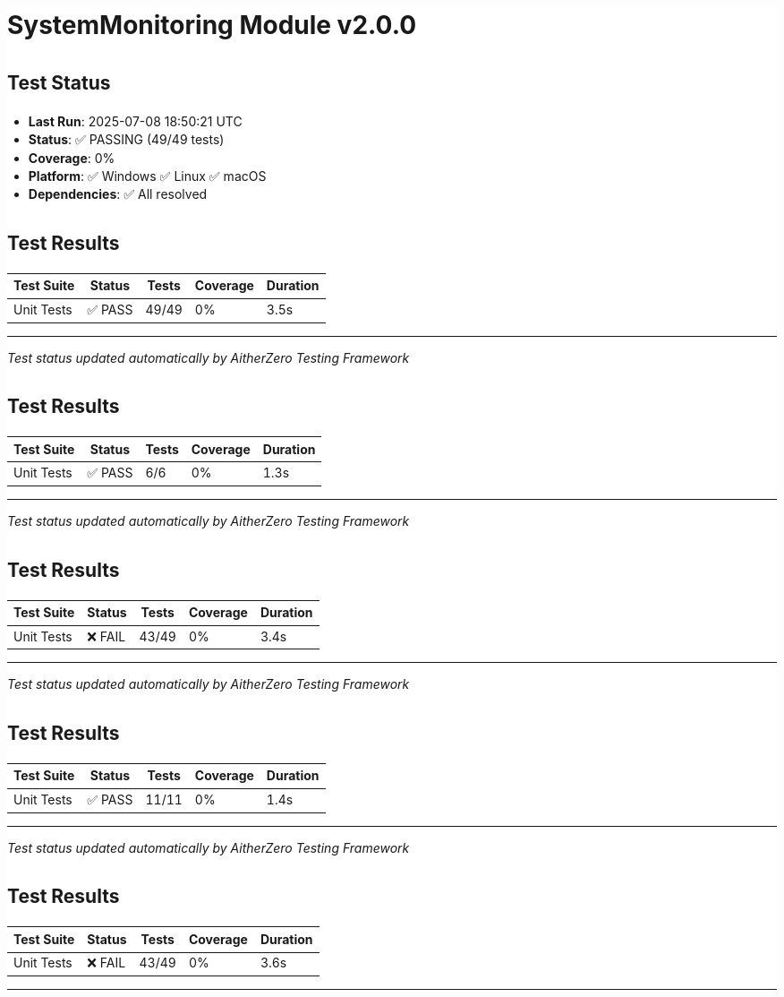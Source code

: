 # SystemMonitoring Module v2.0.0

## Test Status
- **Last Run**: 2025-07-08 18:50:21 UTC
- **Status**: ✅ PASSING (49/49 tests)
- **Coverage**: 0%
- **Platform**: ✅ Windows ✅ Linux ✅ macOS
- **Dependencies**: ✅ All resolved

## Test Results
| Test Suite | Status | Tests | Coverage | Duration |
|------------|--------|-------|----------|----------|
| Unit Tests | ✅ PASS | 49/49 | 0% | 3.5s |

---
*Test status updated automatically by AitherZero Testing Framework*
## Test Results
| Test Suite | Status | Tests | Coverage | Duration |
|------------|--------|-------|----------|----------|
| Unit Tests | ✅ PASS | 6/6 | 0% | 1.3s |

---
*Test status updated automatically by AitherZero Testing Framework*
## Test Results
| Test Suite | Status | Tests | Coverage | Duration |
|------------|--------|-------|----------|----------|
| Unit Tests | ❌ FAIL | 43/49 | 0% | 3.4s |

---
*Test status updated automatically by AitherZero Testing Framework*
## Test Results
| Test Suite | Status | Tests | Coverage | Duration |
|------------|--------|-------|----------|----------|
| Unit Tests | ✅ PASS | 11/11 | 0% | 1.4s |

---
*Test status updated automatically by AitherZero Testing Framework*
## Test Results
| Test Suite | Status | Tests | Coverage | Duration |
|------------|--------|-------|----------|----------|
| Unit Tests | ❌ FAIL | 43/49 | 0% | 3.6s |

---